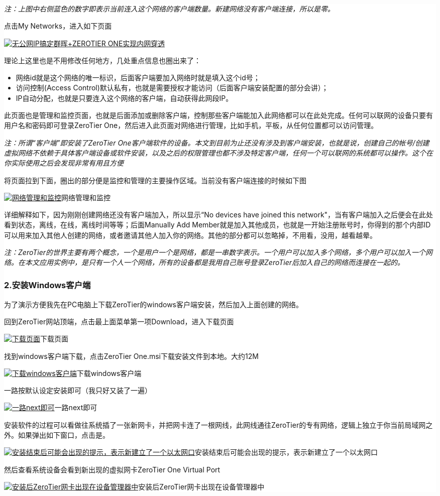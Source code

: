 *注：上图中右侧蓝色的数字即表示当前连入这个网络的客户端数量。新建网络没有客户端连接，所以是零。*

点击My Networks，进入如下页面

[![无公网IP搞定群晖+ZEROTIER ONE实现内网穿透](https://qnam.smzdm.com/201808/03/5b6454e765e0f8906.png_e600.jpg)](https://post.smzdm.com/p/ap74w02/pic_9/)

理论上这里也是不用修改任何地方，几处重点信息也圈出来了：

- 网络id就是这个网络的唯一标识，后面客户端要加入网络时就是填入这个id号；
- 访问控制(Access Control)默认私有，也就是需要授权才能访问（后面客户端安装配置的部分会讲）；
- IP自动分配，也就是只要连入这个网络的客户端，自动获得此网段IP。

此页面也是管理和监控页面，也就是后面添加或删除客户端，控制那些客户端能加入此网络都可以在此处完成。任何可以联网的设备只要有用户名和密码即可登录ZeroTier One，然后进入此页面对网络进行管理，比如手机，平板，从任何位置都可以访问管理。

*注：所谓“客户端”即安装了ZeroTier One客户端软件的设备。本文到目前为止还没有涉及到客户端安装，也就是说，创建自己的帐号/创建虚拟网络不依赖于具体客户端设备或软件安装，以及之后的权限管理也都不涉及特定客户端，任何一个可以联网的系统都可以操作。这个在你实际使用之后会发现非常有用且方便*

将页面拉到下面，圈出的部分便是监控和管理的主要操作区域。当前没有客户端连接的时候如下图

[![网络管理和监控](https://am.zdmimg.com/201808/03/5b63b275e239e5709.png_e600.jpg)](https://post.smzdm.com/p/ap74w02/pic_10/)网络管理和监控

详细解释如下，因为刚刚创建网络还没有客户端加入，所以显示“No devices have joined  this network"，当有客户端加入之后便会在此处看到状态，离线，在线，离线时间等等；后面Manually Add Member就是加入其他成员，也就是一开始注册账号时，你得到的那个内部ID可以用来加入其他人创建的网络，或者邀请其他人加入你的网络。其他的部分都可以忽略掉，不用看，没用，越看越晕。

*注：ZeroTier的世界主要有两个概念，一个是用户一个是网络，都是一串数字表示。一个用户可以加入多个网络，多个用户可以加入一个网络。在本文应用实例中，是只有一个人一个网络，所有的设备都是我用自己账号登录ZeroTier后加入自己的网络而连接在一起的。*

### **2.安装Windows客户端**

为了演示方便我先在PC电脑上下载ZeroTier的windows客户端安装，然后加入上面创建的网络。

回到ZeroTier网站顶端，点击最上面菜单第一项Download，进入下载页面

[![下载页面](https://qnam.smzdm.com/201808/03/5b63b604c6acd5646.png_e600.jpg)](https://post.smzdm.com/p/ap74w02/pic_11/)下载页面

找到windows客户端下载，点击ZeroTier One.msi下载安装文件到本地。大约12M

[![下载windows客户端](https://qnam.smzdm.com/201808/03/5b63b5ebc46735206.png_e600.jpg)](https://post.smzdm.com/p/ap74w02/pic_12/)下载windows客户端

一路按默认设定安装即可（我只好又装了一遍）

[![一路next即可](https://am.zdmimg.com/201808/03/5b63b6de6d8957880.png_e600.jpg)](https://post.smzdm.com/p/ap74w02/pic_13/)一路next即可

安装软件的过程可以看做往系统插了一张新网卡，并把网卡连了一根网线，此网线通往ZeroTier的专有网络，逻辑上独立于你当前局域网之外。如果弹出如下窗口，点击是。

[![安装结束后可能会出现的提示，表示新建立了一个以太网口](https://am.zdmimg.com/201808/03/5b63c2c590f9c8883.png_e600.jpg)](https://post.smzdm.com/p/ap74w02/pic_14/)安装结束后可能会出现的提示，表示新建立了一个以太网口

然后查看系统设备会看到新出现的虚拟网卡ZeroTier One Virtual Port

[![安装后ZeroTier网卡出现在设备管理器中](https://am.zdmimg.com/201808/03/5b63c30784ffe6777.png_e600.jpg)](https://post.smzdm.com/p/ap74w02/pic_15/)安装后ZeroTier网卡出现在设备管理器中

